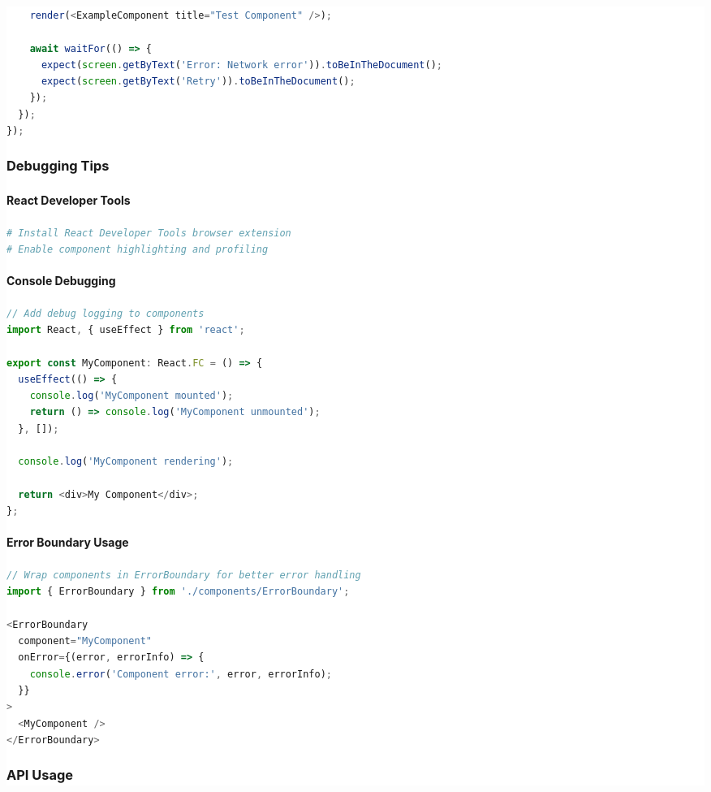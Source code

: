 ```typescript
    render(<ExampleComponent title="Test Component" />);

    await waitFor(() => {
      expect(screen.getByText('Error: Network error')).toBeInTheDocument();
      expect(screen.getByText('Retry')).toBeInTheDocument();
    });
  });
});
```

### Debugging Tips

#### React Developer Tools
```bash
# Install React Developer Tools browser extension
# Enable component highlighting and profiling
```

#### Console Debugging
```typescript
// Add debug logging to components
import React, { useEffect } from 'react';

export const MyComponent: React.FC = () => {
  useEffect(() => {
    console.log('MyComponent mounted');
    return () => console.log('MyComponent unmounted');
  }, []);

  console.log('MyComponent rendering');

  return <div>My Component</div>;
};
```

#### Error Boundary Usage
```typescript
// Wrap components in ErrorBoundary for better error handling
import { ErrorBoundary } from './components/ErrorBoundary';

<ErrorBoundary
  component="MyComponent"
  onError={(error, errorInfo) => {
    console.error('Component error:', error, errorInfo);
  }}
>
  <MyComponent />
</ErrorBoundary>
```

### API Usage
